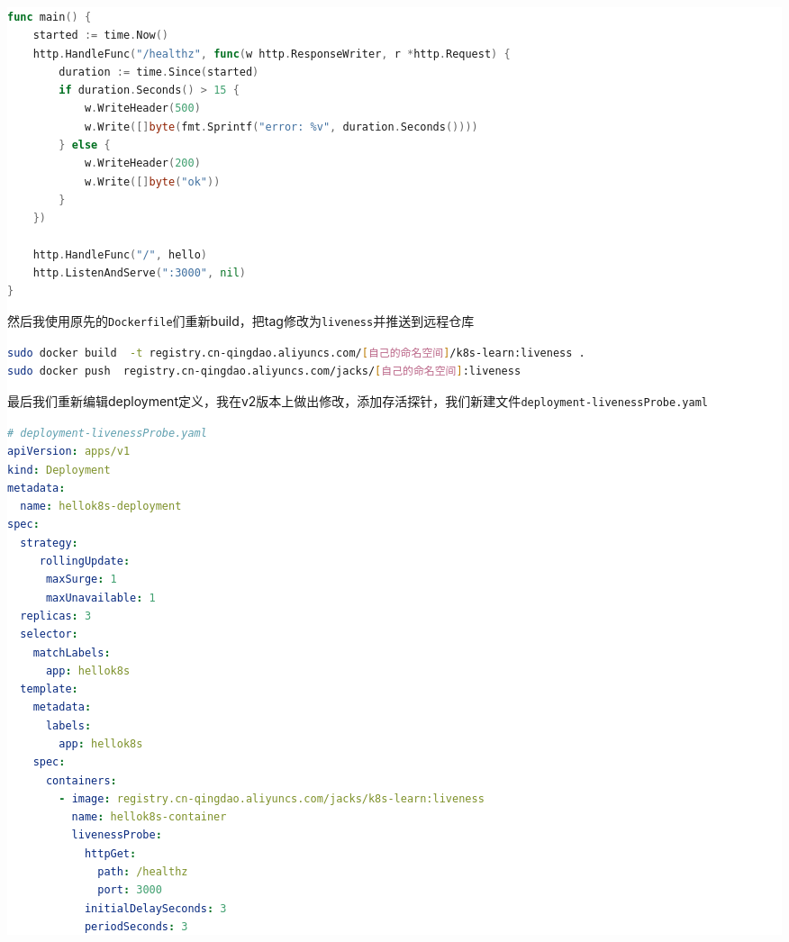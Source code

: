 ```go
func main() {
	started := time.Now()
	http.HandleFunc("/healthz", func(w http.ResponseWriter, r *http.Request) {
		duration := time.Since(started)
		if duration.Seconds() > 15 {
			w.WriteHeader(500)
			w.Write([]byte(fmt.Sprintf("error: %v", duration.Seconds())))
		} else {
			w.WriteHeader(200)
			w.Write([]byte("ok"))
		}
	})

	http.HandleFunc("/", hello)
	http.ListenAndServe(":3000", nil)
}
```

然后我使用原先的`Dockerfile`们重新build，把tag修改为`liveness`并推送到远程仓库

```bash
sudo docker build  -t registry.cn-qingdao.aliyuncs.com/[自己的命名空间]/k8s-learn:liveness .
sudo docker push  registry.cn-qingdao.aliyuncs.com/jacks/[自己的命名空间]:liveness
```

最后我们重新编辑deployment定义，我在v2版本上做出修改，添加存活探针，我们新建文件`deployment-livenessProbe.yaml`

```yaml
# deployment-livenessProbe.yaml
apiVersion: apps/v1
kind: Deployment
metadata:
  name: hellok8s-deployment
spec:
  strategy:
     rollingUpdate:
      maxSurge: 1
      maxUnavailable: 1
  replicas: 3
  selector:
    matchLabels:
      app: hellok8s
  template:
    metadata:
      labels:
        app: hellok8s
    spec:
      containers:
        - image: registry.cn-qingdao.aliyuncs.com/jacks/k8s-learn:liveness
          name: hellok8s-container
          livenessProbe:
            httpGet:
              path: /healthz
              port: 3000
            initialDelaySeconds: 3
            periodSeconds: 3
```
